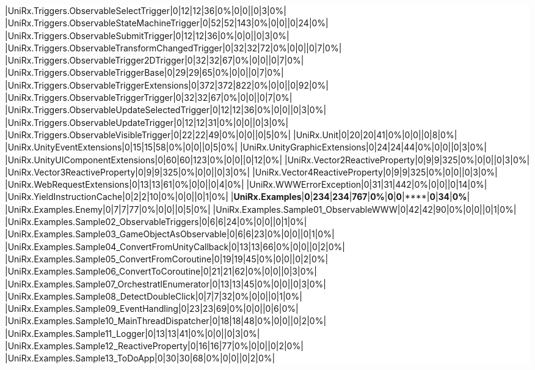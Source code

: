 |UniRx.Triggers.ObservableSelectTrigger|0|12|12|36|0%|0|0||0|3|0%|
|UniRx.Triggers.ObservableStateMachineTrigger|0|52|52|143|0%|0|0||0|24|0%|
|UniRx.Triggers.ObservableSubmitTrigger|0|12|12|36|0%|0|0||0|3|0%|
|UniRx.Triggers.ObservableTransformChangedTrigger|0|32|32|72|0%|0|0||0|7|0%|
|UniRx.Triggers.ObservableTrigger2DTrigger|0|32|32|67|0%|0|0||0|7|0%|
|UniRx.Triggers.ObservableTriggerBase|0|29|29|65|0%|0|0||0|7|0%|
|UniRx.Triggers.ObservableTriggerExtensions|0|372|372|822|0%|0|0||0|92|0%|
|UniRx.Triggers.ObservableTriggerTrigger|0|32|32|67|0%|0|0||0|7|0%|
|UniRx.Triggers.ObservableUpdateSelectedTrigger|0|12|12|36|0%|0|0||0|3|0%|
|UniRx.Triggers.ObservableUpdateTrigger|0|12|12|31|0%|0|0||0|3|0%|
|UniRx.Triggers.ObservableVisibleTrigger|0|22|22|49|0%|0|0||0|5|0%|
|UniRx.Unit|0|20|20|41|0%|0|0||0|8|0%|
|UniRx.UnityEventExtensions|0|15|15|58|0%|0|0||0|5|0%|
|UniRx.UnityGraphicExtensions|0|24|24|44|0%|0|0||0|3|0%|
|UniRx.UnityUIComponentExtensions|0|60|60|123|0%|0|0||0|12|0%|
|UniRx.Vector2ReactiveProperty|0|9|9|325|0%|0|0||0|3|0%|
|UniRx.Vector3ReactiveProperty|0|9|9|325|0%|0|0||0|3|0%|
|UniRx.Vector4ReactiveProperty|0|9|9|325|0%|0|0||0|3|0%|
|UniRx.WebRequestExtensions|0|13|13|61|0%|0|0||0|4|0%|
|UniRx.WWWErrorException|0|31|31|442|0%|0|0||0|14|0%|
|UniRx.YieldInstructionCache|0|2|2|10|0%|0|0||0|1|0%|
|**UniRx.Examples**|**0**|**234**|**234**|**767**|**0%**|**0**|**0**|****|**0**|**34**|**0%**|
|UniRx.Examples.Enemy|0|7|7|77|0%|0|0||0|5|0%|
|UniRx.Examples.Sample01_ObservableWWW|0|42|42|90|0%|0|0||0|1|0%|
|UniRx.Examples.Sample02_ObservableTriggers|0|6|6|24|0%|0|0||0|1|0%|
|UniRx.Examples.Sample03_GameObjectAsObservable|0|6|6|23|0%|0|0||0|1|0%|
|UniRx.Examples.Sample04_ConvertFromUnityCallback|0|13|13|66|0%|0|0||0|2|0%|
|UniRx.Examples.Sample05_ConvertFromCoroutine|0|19|19|45|0%|0|0||0|2|0%|
|UniRx.Examples.Sample06_ConvertToCoroutine|0|21|21|62|0%|0|0||0|3|0%|
|UniRx.Examples.Sample07_OrchestratIEnumerator|0|13|13|45|0%|0|0||0|3|0%|
|UniRx.Examples.Sample08_DetectDoubleClick|0|7|7|32|0%|0|0||0|1|0%|
|UniRx.Examples.Sample09_EventHandling|0|23|23|69|0%|0|0||0|6|0%|
|UniRx.Examples.Sample10_MainThreadDispatcher|0|18|18|48|0%|0|0||0|2|0%|
|UniRx.Examples.Sample11_Logger|0|13|13|41|0%|0|0||0|3|0%|
|UniRx.Examples.Sample12_ReactiveProperty|0|16|16|77|0%|0|0||0|2|0%|
|UniRx.Examples.Sample13_ToDoApp|0|30|30|68|0%|0|0||0|2|0%|
